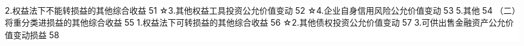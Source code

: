   <tr>
    <td colspan="2" style="text-align: left; vertical-align: middle">2.权益法下不能转损益的其他综合收益</td>
    <td style="text-align: center; vertical-align: middle">51</td>
    <td style="vertical-align: middle"></td>
    <td style="vertical-align: middle"></td>
    <td style="vertical-align: middle"></td>
    <td style="vertical-align: middle"></td>
  </tr>
  <tr>
    <td colspan="2" style="text-align: left; vertical-align: middle">☆3.其他权益工具投资公允价值变动</td>
    <td style="text-align: center; vertical-align: middle">52</td>
    <td style="vertical-align: middle"></td>
    <td style="vertical-align: middle"></td>
    <td style="vertical-align: middle"></td>
    <td style="vertical-align: middle"></td>
  </tr>
  <tr>
    <td colspan="2" style="text-align: left; vertical-align: middle">☆4.企业自身信用风险公允价值变动</td>
    <td style="text-align: center; vertical-align: middle">53</td>
    <td style="vertical-align: middle"></td>
    <td style="vertical-align: middle"></td>
    <td style="vertical-align: middle"></td>
    <td style="vertical-align: middle"></td>
  </tr>
  <tr>
    <td colspan="2" style="text-align: left; vertical-align: middle">5.其他</td>
    <td style="text-align: center; vertical-align: middle">54</td>
    <td style="vertical-align: middle"></td>
    <td style="vertical-align: middle"></td>
    <td style="vertical-align: middle"></td>
    <td style="vertical-align: middle"></td>
  </tr>
  <tr>
    <td colspan="2" style="text-align: left; vertical-align: middle">（二）将重分类进损益的其他综合收益</td>
    <td style="text-align: center; vertical-align: middle">55</td>
    <td style="vertical-align: middle"></td>
    <td style="vertical-align: middle"></td>
    <td style="vertical-align: middle"></td>
    <td style="vertical-align: middle"></td>
  </tr>
  <tr>
    <td colspan="2" style="text-align: left; vertical-align: middle">1.权益法下可转损益的其他综合收益</td>
    <td style="text-align: center; vertical-align: middle">56</td>
    <td style="vertical-align: middle"></td>
    <td style="vertical-align: middle"></td>
    <td style="vertical-align: middle"></td>
    <td style="vertical-align: middle"></td>
  </tr>
  <tr>
    <td colspan="2" style="text-align: left; vertical-align: middle">☆2.其他债权投资公允价值变动</td>
    <td style="text-align: center; vertical-align: middle">57</td>
    <td style="vertical-align: middle"></td>
    <td style="vertical-align: middle"></td>
    <td style="vertical-align: middle"></td>
    <td style="vertical-align: middle"></td>
  </tr>
  <tr>
    <td colspan="2" style="text-align: left; vertical-align: middle">3.可供出售金融资产公允价值变动损益</td>
    <td style="text-align: center; vertical-align: middle">58</td>
    <td style="vertical-align: middle"></td>
    <td style="vertical-align: middle"></td>
    <td style="vertical-align: middle"></td>
    <td style="vertical-align: middle"></td>
  </tr>